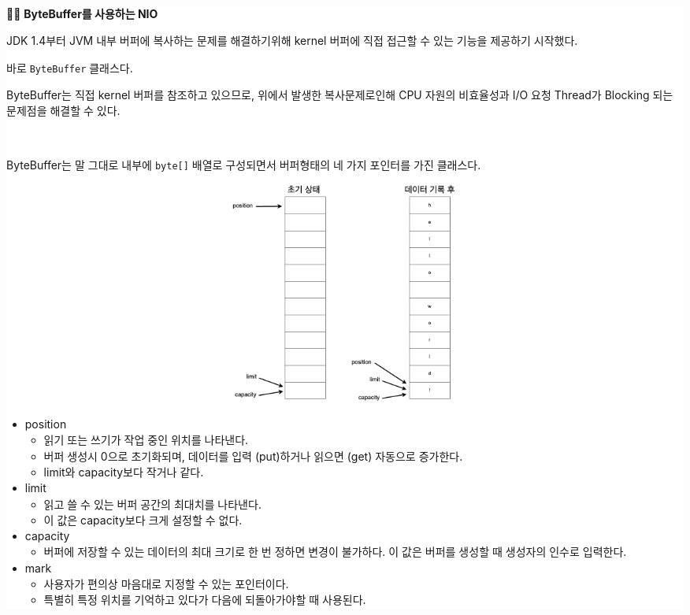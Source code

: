 💁‍♂️ **ByteBuffer를 사용하는 NIO**

JDK 1.4부터 JVM 내부 버퍼에 복사하는 문제를 해결하기위해 kernel 버퍼에 직접 접근할 수 있는 기능을 제공하기 시작했다.

바로 `ByteBuffer` 클래스다. 

ByteBuffer는 직접 kernel 버퍼를 참조하고 있으므로, 위에서 발생한 복사문제로인해 CPU 자원의 비효율성과 I/O 요청 Thread가 Blocking 되는 문제점을 해결할 수 있다.

<br>

ByteBuffer는 말 그대로 내부에 `byte[]` 배열로 구성되면서 버퍼형태의 네 가지 포인터를 가진 클래스다.

<p align="center"><img src="./image/byte_buffer.png" width="300"> </p>

* position
  * 읽기 또는 쓰기가 작업 중인 위치를 나타낸다. 
  * 버퍼 생성시 0으로 초기화되며, 데이터를 입력 (put)하거나 읽으면 (get) 자동으로 증가한다. 
  * limit와 capacity보다 작거나 같다.
* limit
  * 읽고 쓸 수 있는 버퍼 공간의 최대치를 나타낸다.
  * 이 값은 capacity보다 크게 설정할 수 없다.
* capacity
  * 버퍼에 저장할 수 있는 데이터의 최대 크기로 한 번 정하면 변경이 불가하다. 이 값은 버퍼를 생성할 때 생성자의 인수로 입력한다.
* mark
  * 사용자가 편의상 마음대로 지정할 수 있는 포인터이다.
  * 특별히 특정 위치를 기억하고 있다가 다음에 되돌아가야할 때 사용된다.
